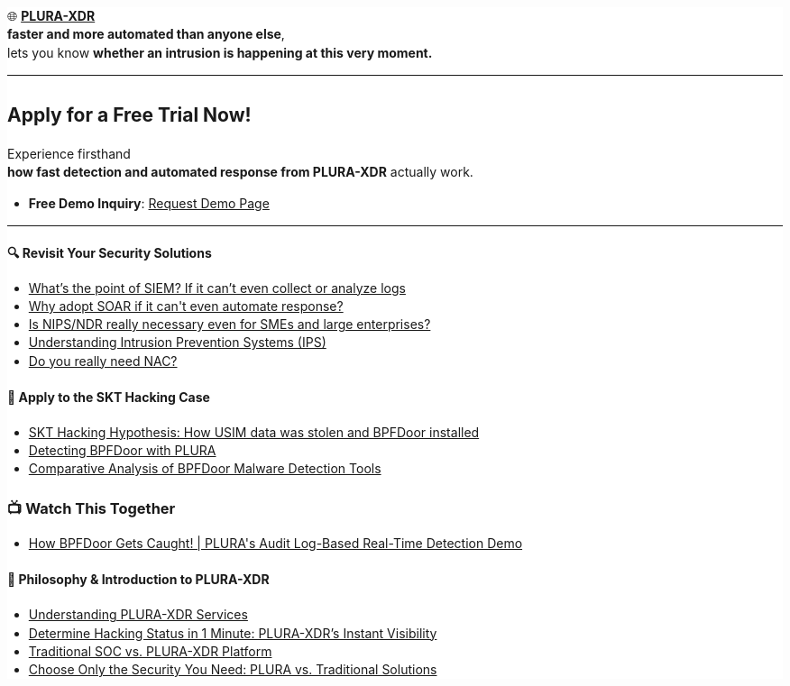 🌐 [**PLURA-XDR**](https://www.plura.io)  
**faster and more automated than anyone else**,  
lets you know **whether an intrusion is happening at this very moment.**

---

## Apply for a Free Trial Now!

Experience firsthand  
**how fast detection and automated response from PLURA-XDR** actually work.

- **Free Demo Inquiry**: [Request Demo Page](https://www.plura.io/contact)  

---

#### 🔍 Revisit Your Security Solutions

- [What’s the point of SIEM? If it can’t even collect or analyze logs](https://blog.plura.io/en/column/why_siem_always_fails/)  
- [Why adopt SOAR if it can't even automate response?](https://blog.plura.io/en/column/why_soar_always_fails/)  
- [Is NIPS/NDR really necessary even for SMEs and large enterprises?](https://blog.plura.io/en/column/ips_ndr_needed/)  
- [Understanding Intrusion Prevention Systems (IPS)](https://blog.plura.io/en/column/ips_understanding/)  
- [Do you really need NAC?](https://blog.plura.io/en/tech/nac_evaluation/)  

#### 📱 Apply to the SKT Hacking Case

- [SKT Hacking Hypothesis: How USIM data was stolen and BPFDoor installed](https://blog.plura.io/en/column/skt-hacking-hypothesis/)  
- [Detecting BPFDoor with PLURA](https://blog.plura.io/en/respond/bpfdoor_with_plura/)  
- [Comparative Analysis of BPFDoor Malware Detection Tools](https://blog.plura.io/en/column/bpfdoor_detection_tools/)  

### 📺 Watch This Together

- [How BPFDoor Gets Caught! | PLURA's Audit Log-Based Real-Time Detection Demo](https://youtu.be/Rkz7vNAM0ZY)

#### 🚀 Philosophy & Introduction to PLURA-XDR

- [Understanding PLURA-XDR Services](https://w.plura.io/philosophy/en/)  
- [Determine Hacking Status in 1 Minute: PLURA-XDR’s Instant Visibility](https://blog.plura.io/en/respond/1-minute-detection/)  
- [Traditional SOC vs. PLURA-XDR Platform](https://blog.plura.io/en/column/traditional_soc_vs_plura_xdr/)  
- [Choose Only the Security You Need: PLURA vs. Traditional Solutions](https://blog.plura.io/en/column/plura_vs_traditional_security/)  
